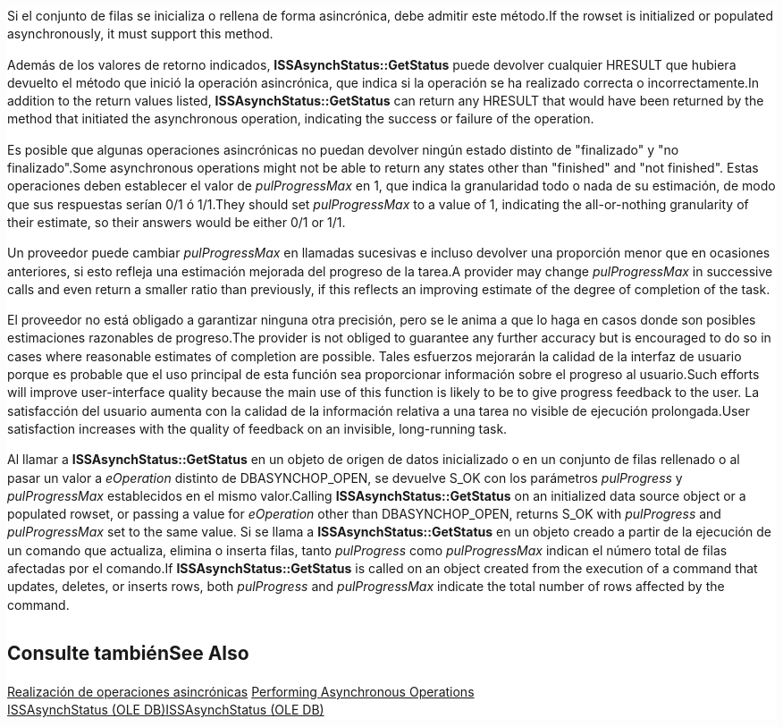  <span data-ttu-id="20b33-180">Si el conjunto de filas se inicializa o rellena de forma asincrónica, debe admitir este método.</span><span class="sxs-lookup"><span data-stu-id="20b33-180">If the rowset is initialized or populated asynchronously, it must support this method.</span></span>  
  
 <span data-ttu-id="20b33-181">Además de los valores de retorno indicados, **ISSAsynchStatus::GetStatus** puede devolver cualquier HRESULT que hubiera devuelto el método que inició la operación asincrónica, que indica si la operación se ha realizado correcta o incorrectamente.</span><span class="sxs-lookup"><span data-stu-id="20b33-181">In addition to the return values listed, **ISSAsynchStatus::GetStatus** can return any HRESULT that would have been returned by the method that initiated the asynchronous operation, indicating the success or failure of the operation.</span></span>  
  
 <span data-ttu-id="20b33-182">Es posible que algunas operaciones asincrónicas no puedan devolver ningún estado distinto de "finalizado" y "no finalizado".</span><span class="sxs-lookup"><span data-stu-id="20b33-182">Some asynchronous operations might not be able to return any states other than "finished" and "not finished".</span></span> <span data-ttu-id="20b33-183">Estas operaciones deben establecer el valor de *pulProgressMax* en 1, que indica la granularidad todo o nada de su estimación, de modo que sus respuestas serían 0/1 ó 1/1.</span><span class="sxs-lookup"><span data-stu-id="20b33-183">They should set *pulProgressMax* to a value of 1, indicating the all-or-nothing granularity of their estimate, so their answers would be either 0/1 or 1/1.</span></span>  
  
 <span data-ttu-id="20b33-184">Un proveedor puede cambiar *pulProgressMax* en llamadas sucesivas e incluso devolver una proporción menor que en ocasiones anteriores, si esto refleja una estimación mejorada del progreso de la tarea.</span><span class="sxs-lookup"><span data-stu-id="20b33-184">A provider may change *pulProgressMax* in successive calls and even return a smaller ratio than previously, if this reflects an improving estimate of the degree of completion of the task.</span></span>  
  
 <span data-ttu-id="20b33-185">El proveedor no está obligado a garantizar ninguna otra precisión, pero se le anima a que lo haga en casos donde son posibles estimaciones razonables de progreso.</span><span class="sxs-lookup"><span data-stu-id="20b33-185">The provider is not obliged to guarantee any further accuracy but is encouraged to do so in cases where reasonable estimates of completion are possible.</span></span> <span data-ttu-id="20b33-186">Tales esfuerzos mejorarán la calidad de la interfaz de usuario porque es probable que el uso principal de esta función sea proporcionar información sobre el progreso al usuario.</span><span class="sxs-lookup"><span data-stu-id="20b33-186">Such efforts will improve user-interface quality because the main use of this function is likely to be to give progress feedback to the user.</span></span> <span data-ttu-id="20b33-187">La satisfacción del usuario aumenta con la calidad de la información relativa a una tarea no visible de ejecución prolongada.</span><span class="sxs-lookup"><span data-stu-id="20b33-187">User satisfaction increases with the quality of feedback on an invisible, long-running task.</span></span>  
  
 <span data-ttu-id="20b33-188">Al llamar a **ISSAsynchStatus::GetStatus** en un objeto de origen de datos inicializado o en un conjunto de filas rellenado o al pasar un valor a *eOperation* distinto de DBASYNCHOP_OPEN, se devuelve S_OK con los parámetros *pulProgress* y *pulProgressMax* establecidos en el mismo valor.</span><span class="sxs-lookup"><span data-stu-id="20b33-188">Calling **ISSAsynchStatus::GetStatus** on an initialized data source object or a populated rowset, or passing a value for *eOperation* other than DBASYNCHOP_OPEN, returns S_OK with *pulProgress* and *pulProgressMax* set to the same value.</span></span> <span data-ttu-id="20b33-189">Si se llama a **ISSAsynchStatus::GetStatus** en un objeto creado a partir de la ejecución de un comando que actualiza, elimina o inserta filas, tanto *pulProgress* como *pulProgressMax* indican el número total de filas afectadas por el comando.</span><span class="sxs-lookup"><span data-stu-id="20b33-189">If **ISSAsynchStatus::GetStatus** is called on an object created from the execution of a command that updates, deletes, or inserts rows, both *pulProgress* and *pulProgressMax* indicate the total number of rows affected by the command.</span></span>  
  
## <a name="see-also"></a><span data-ttu-id="20b33-190">Consulte también</span><span class="sxs-lookup"><span data-stu-id="20b33-190">See Also</span></span>  
 <span data-ttu-id="20b33-191">[Realización de operaciones asincrónicas](../native-client/features/performing-asynchronous-operations.md) </span><span class="sxs-lookup"><span data-stu-id="20b33-191">[Performing Asynchronous Operations](../native-client/features/performing-asynchronous-operations.md) </span></span>  
 [<span data-ttu-id="20b33-192">ISSAsynchStatus &#40;OLE DB&#41;</span><span class="sxs-lookup"><span data-stu-id="20b33-192">ISSAsynchStatus &#40;OLE DB&#41;</span></span>](issasynchstatus-ole-db.md)  
  
  
